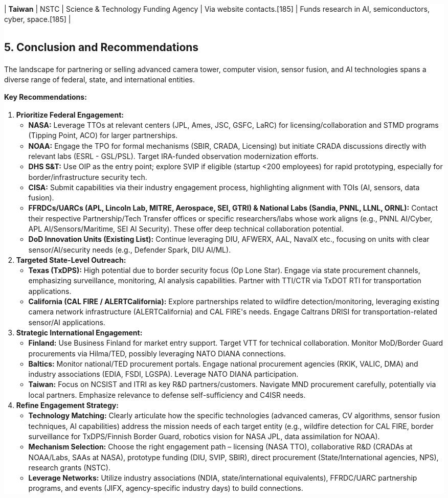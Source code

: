 | **Taiwan**    | NSTC                  | Science & Technology Funding Agency                                                      | Via website contacts.[185]                                                                                                                                                                                                                                                                                                                                                               | Funds research in AI, semiconductors, cyber, space.[185]                                                                                                                                                                                                                                                                                                                                                             |

## 5\. Conclusion and Recommendations

The landscape for partnering or selling advanced camera tower, computer vision, sensor fusion, and AI technologies spans a diverse range of federal, state, and international entities.

**Key Recommendations:**

1.  **Prioritize Federal Engagement:**
      * **NASA:** Leverage TTOs at relevant centers (JPL, Ames, JSC, GSFC, LaRC) for licensing/collaboration and STMD programs (Tipping Point, ACO) for larger partnerships.
      * **NOAA:** Engage the TPO for formal mechanisms (SBIR, CRADA, Licensing) but initiate CRADA discussions directly with relevant labs (ESRL - GSL/PSL). Target IRA-funded observation modernization efforts.
      * **DHS S\&T:** Use OIP as the entry point; explore SVIP if eligible (startup \<200 employees) for rapid prototyping, especially for border/infrastructure security tech.
      * **CISA:** Submit capabilities via their industry engagement process, highlighting alignment with TOIs (AI, sensors, data fusion).
      * **FFRDCs/UARCs (APL, Lincoln Lab, MITRE, Aerospace, SEI, GTRI) & National Labs (Sandia, PNNL, LLNL, ORNL):** Contact their respective Partnership/Tech Transfer offices or specific researchers/labs whose work aligns (e.g., PNNL AI/Cyber, APL AI/Sensors/Maritime, SEI AI Security). These offer deep technical collaboration potential.
      * **DoD Innovation Units (Existing List):** Continue leveraging DIU, AFWERX, AAL, NavalX etc., focusing on units with clear sensor/AI/security needs (e.g., Defender Spark, DIU AI/ML).
2.  **Targeted State-Level Outreach:**
      * **Texas (TxDPS):** High potential due to border security focus (Op Lone Star). Engage via state procurement channels, emphasizing surveillance, monitoring, AI analysis capabilities. Partner with TTI/CTR via TxDOT RTI for transportation applications.
      * **California (CAL FIRE / ALERTCalifornia):** Explore partnerships related to wildfire detection/monitoring, leveraging existing camera network infrastructure (ALERTCalifornia) and CAL FIRE's needs. Engage Caltrans DRISI for transportation-related sensor/AI applications.
3.  **Strategic International Engagement:**
      * **Finland:** Use Business Finland for market entry support. Target VTT for technical collaboration. Monitor MoD/Border Guard procurements via Hilma/TED, possibly leveraging NATO DIANA connections.
      * **Baltics:** Monitor national/TED procurement portals. Engage national procurement agencies (RKIK, VALIC, DMA) and industry associations (EDIA, FSDI, LGSPA). Leverage NATO DIANA participation.
      * **Taiwan:** Focus on NCSIST and ITRI as key R\&D partners/customers. Navigate MND procurement carefully, potentially via local partners. Emphasize relevance to defense self-sufficiency and C4ISR needs.
4.  **Refine Engagement Strategy:**
      * **Technology Matching:** Clearly articulate how the specific technologies (advanced cameras, CV algorithms, sensor fusion techniques, AI capabilities) address the mission needs of each target entity (e.g., wildfire detection for CAL FIRE, border surveillance for TxDPS/Finnish Border Guard, robotics vision for NASA JPL, data assimilation for NOAA).
      * **Mechanism Selection:** Choose the right engagement path – licensing (NASA TTO), collaborative R\&D (CRADAs at NOAA/Labs, SAAs at NASA), prototype funding (DIU, SVIP, SBIR), direct procurement (State/International agencies, NPS), research grants (NSTC).
      * **Leverage Networks:** Utilize industry associations (NDIA, state/international equivalents), FFRDC/UARC partnership programs, and events (JIFX, agency-specific industry days) to build connections.
